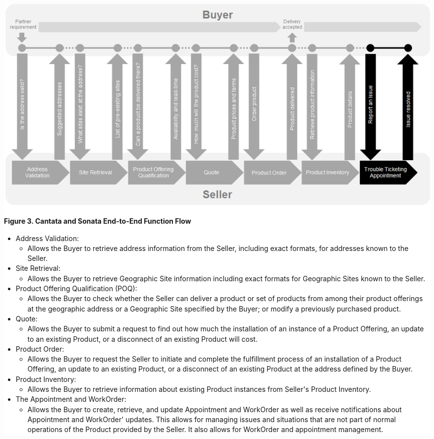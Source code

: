 ![Figure 3. Cantata and Sonata End-to-End Flow](media/cantataSonataEndToEndFlowAppointment.png)

**Figure 3. Cantata and Sonata End-to-End Function Flow**

- Address Validation:
  - Allows the Buyer to retrieve address information from the Seller, including
    exact formats, for addresses known to the Seller.
- Site Retrieval:
  - Allows the Buyer to retrieve Geographic Site information including exact
    formats for Geographic Sites known to the Seller.
- Product Offering Qualification (POQ):
  - Allows the Buyer to check whether the Seller can deliver a product or set
    of products from among their product offerings at the geographic address or
    a Geographic Site specified by the Buyer; or modify a previously purchased
    product.
- Quote:
  - Allows the Buyer to submit a request to find out how much the installation
    of an instance of a Product Offering, an update to an existing Product, or
    a disconnect of an existing Product will cost.
- Product Order:
  - Allows the Buyer to request the Seller to initiate and complete the
    fulfillment process of an installation of a Product Offering, an update to
    an existing Product, or a disconnect of an existing Product at the address
    defined by the Buyer.
- Product Inventory:
  - Allows the Buyer to retrieve information about existing Product instances
    from Seller's Product Inventory.
- The Appointment and WorkOrder:
  - Allows the Buyer to create, retrieve, and update Appointment and WorkOrder
    as well as receive notifications about Appointment and WorkOrder' updates.
    This allows for managing issues and situations that are not part of normal
    operations of the Product provided by the Seller. It also allows for
    WorkOrder and appointment management.
